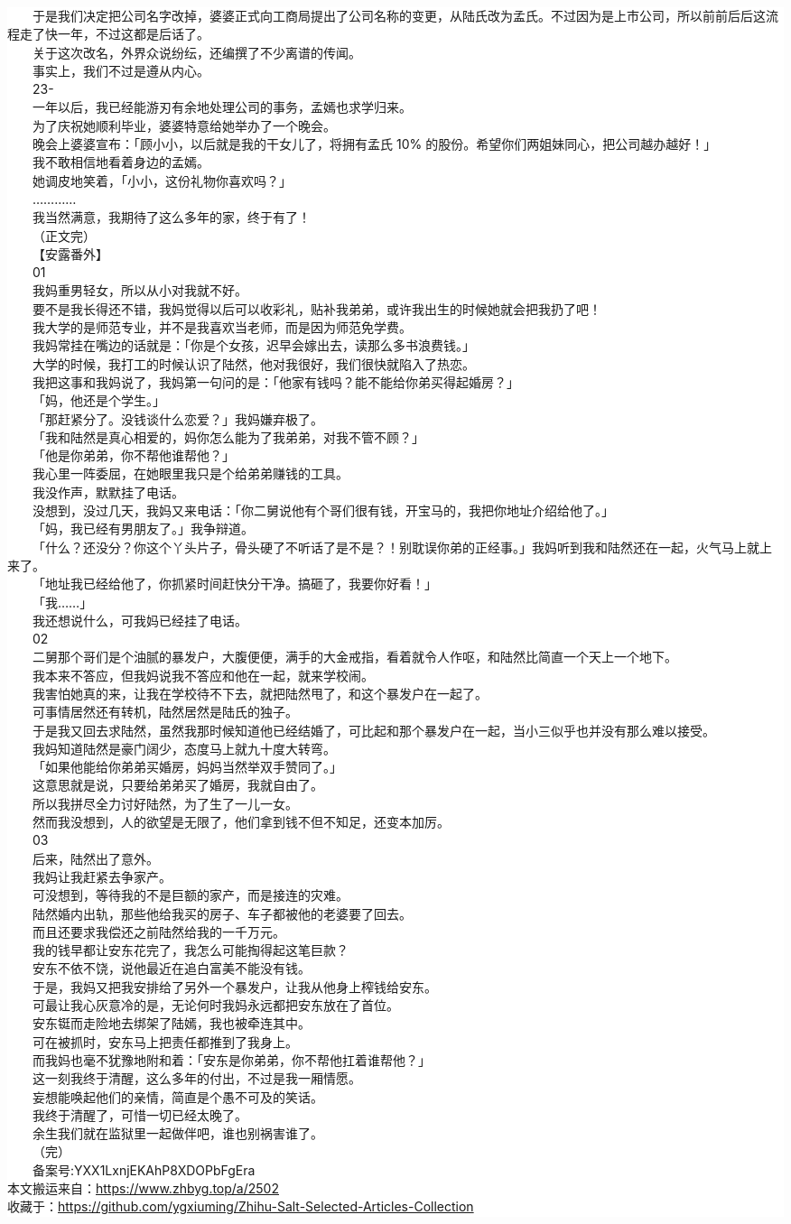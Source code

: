 &emsp;&emsp;于是我们决定把公司名字改掉，婆婆正式向工商局提出了公司名称的变更，从陆氏改为孟氏。不过因为是上市公司，所以前前后后这流程走了快一年，不过这都是后话了。  
&emsp;&emsp;关于这次改名，外界众说纷纭，还编撰了不少离谱的传闻。  
&emsp;&emsp;事实上，我们不过是遵从内心。  
&emsp;&emsp;23-  
&emsp;&emsp;一年以后，我已经能游刃有余地处理公司的事务，孟嫣也求学归来。  
&emsp;&emsp;为了庆祝她顺利毕业，婆婆特意给她举办了一个晚会。  
&emsp;&emsp;晚会上婆婆宣布：「顾小小，以后就是我的干女儿了，将拥有孟氏 10% 的股份。希望你们两姐妹同心，把公司越办越好！」  
&emsp;&emsp;我不敢相信地看着身边的孟嫣。  
&emsp;&emsp;她调皮地笑着，「小小，这份礼物你喜欢吗？」  
&emsp;&emsp;…………  
&emsp;&emsp;我当然满意，我期待了这么多年的家，终于有了！  
&emsp;&emsp;（正文完）  
&emsp;&emsp;【安露番外】  
&emsp;&emsp;01  
&emsp;&emsp;我妈重男轻女，所以从小对我就不好。  
&emsp;&emsp;要不是我长得还不错，我妈觉得以后可以收彩礼，贴补我弟弟，或许我出生的时候她就会把我扔了吧！  
&emsp;&emsp;我大学的是师范专业，并不是我喜欢当老师，而是因为师范免学费。  
&emsp;&emsp;我妈常挂在嘴边的话就是：「你是个女孩，迟早会嫁出去，读那么多书浪费钱。」  
&emsp;&emsp;大学的时候，我打工的时候认识了陆然，他对我很好，我们很快就陷入了热恋。  
&emsp;&emsp;我把这事和我妈说了，我妈第一句问的是：「他家有钱吗？能不能给你弟买得起婚房？」  
&emsp;&emsp;「妈，他还是个学生。」  
&emsp;&emsp;「那赶紧分了。没钱谈什么恋爱？」我妈嫌弃极了。  
&emsp;&emsp;「我和陆然是真心相爱的，妈你怎么能为了我弟弟，对我不管不顾？」  
&emsp;&emsp;「他是你弟弟，你不帮他谁帮他？」  
&emsp;&emsp;我心里一阵委屈，在她眼里我只是个给弟弟赚钱的工具。  
&emsp;&emsp;我没作声，默默挂了电话。  
&emsp;&emsp;没想到，没过几天，我妈又来电话：「你二舅说他有个哥们很有钱，开宝马的，我把你地址介绍给他了。」  
&emsp;&emsp;「妈，我已经有男朋友了。」我争辩道。  
&emsp;&emsp;「什么？还没分？你这个丫头片子，骨头硬了不听话了是不是？！别耽误你弟的正经事。」我妈听到我和陆然还在一起，火气马上就上来了。  
&emsp;&emsp;「地址我已经给他了，你抓紧时间赶快分干净。搞砸了，我要你好看！」  
&emsp;&emsp;「我……」  
&emsp;&emsp;我还想说什么，可我妈已经挂了电话。  
&emsp;&emsp;02  
&emsp;&emsp;二舅那个哥们是个油腻的暴发户，大腹便便，满手的大金戒指，看着就令人作呕，和陆然比简直一个天上一个地下。  
&emsp;&emsp;我本来不答应，但我妈说我不答应和他在一起，就来学校闹。  
&emsp;&emsp;我害怕她真的来，让我在学校待不下去，就把陆然甩了，和这个暴发户在一起了。  
&emsp;&emsp;可事情居然还有转机，陆然居然是陆氏的独子。  
&emsp;&emsp;于是我又回去求陆然，虽然我那时候知道他已经结婚了，可比起和那个暴发户在一起，当小三似乎也并没有那么难以接受。  
&emsp;&emsp;我妈知道陆然是豪门阔少，态度马上就九十度大转弯。  
&emsp;&emsp;「如果他能给你弟弟买婚房，妈妈当然举双手赞同了。」  
&emsp;&emsp;这意思就是说，只要给弟弟买了婚房，我就自由了。  
&emsp;&emsp;所以我拼尽全力讨好陆然，为了生了一儿一女。  
&emsp;&emsp;然而我没想到，人的欲望是无限了，他们拿到钱不但不知足，还变本加厉。  
&emsp;&emsp;03  
&emsp;&emsp;后来，陆然出了意外。  
&emsp;&emsp;我妈让我赶紧去争家产。  
&emsp;&emsp;可没想到，等待我的不是巨额的家产，而是接连的灾难。  
&emsp;&emsp;陆然婚内出轨，那些他给我买的房子、车子都被他的老婆要了回去。  
&emsp;&emsp;而且还要求我偿还之前陆然给我的一千万元。  
&emsp;&emsp;我的钱早都让安东花完了，我怎么可能掏得起这笔巨款？  
&emsp;&emsp;安东不依不饶，说他最近在追白富美不能没有钱。  
&emsp;&emsp;于是，我妈又把我安排给了另外一个暴发户，让我从他身上榨钱给安东。  
&emsp;&emsp;可最让我心灰意冷的是，无论何时我妈永远都把安东放在了首位。  
&emsp;&emsp;安东铤而走险地去绑架了陆嫣，我也被牵连其中。  
&emsp;&emsp;可在被抓时，安东马上把责任都推到了我身上。  
&emsp;&emsp;而我妈也毫不犹豫地附和着：「安东是你弟弟，你不帮他扛着谁帮他？」  
&emsp;&emsp;这一刻我终于清醒，这么多年的付出，不过是我一厢情愿。  
&emsp;&emsp;妄想能唤起他们的亲情，简直是个愚不可及的笑话。  
&emsp;&emsp;我终于清醒了，可惜一切已经太晚了。  
&emsp;&emsp;余生我们就在监狱里一起做伴吧，谁也别祸害谁了。  
&emsp;&emsp;（完）  
&emsp;&emsp;备案号:YXX1LxnjEKAhP8XDOPbFgEra  
本文搬运来自：https://www.zhbyg.top/a/2502  
 收藏于：https://github.com/ygxiuming/Zhihu-Salt-Selected-Articles-Collection